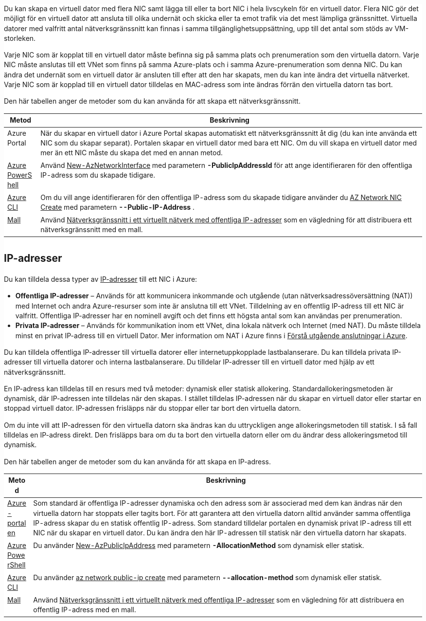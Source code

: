 Du kan skapa en virtuell dator med flera NIC samt lägga till eller ta bort NIC i hela livscykeln för en virtuell dator. Flera NIC gör det möjligt för en virtuell dator att ansluta till olika undernät och skicka eller ta emot trafik via det mest lämpliga gränssnittet. Virtuella datorer med valfritt antal nätverksgränssnitt kan finnas i samma tillgänglighetsuppsättning, upp till det antal som stöds av VM-storleken. 

Varje NIC som är kopplat till en virtuell dator måste befinna sig på samma plats och prenumeration som den virtuella datorn. Varje NIC måste anslutas till ett VNet som finns på samma Azure-plats och i samma Azure-prenumeration som denna NIC. Du kan ändra det undernät som en virtuell dator är ansluten till efter att den har skapats, men du kan inte ändra det virtuella nätverket. Varje NIC som är kopplad till en virtuell dator tilldelas en MAC-adress som inte ändras förrän den virtuella datorn tas bort.

Den här tabellen anger de metoder som du kan använda för att skapa ett nätverksgränssnitt.

| Metod | Beskrivning |
| ------ | ----------- |
| Azure Portal | När du skapar en virtuell dator i Azure Portal skapas automatiskt ett nätverksgränssnitt åt dig (du kan inte använda ett NIC som du skapar separat). Portalen skapar en virtuell dator med bara ett NIC. Om du vill skapa en virtuell dator med mer än ett NIC måste du skapa det med en annan metod. |
| [Azure PowerShell](./windows/multiple-nics.md) | Använd [New-AzNetworkInterface](/powershell/module/az.network/new-aznetworkinterface) med parametern **-PublicIpAddressId** för att ange identifieraren för den offentliga IP-adress som du skapade tidigare. |
| [Azure CLI](./linux/multiple-nics.md) | Om du vill ange identifieraren för den offentliga IP-adress som du skapade tidigare använder du [AZ Network NIC Create](/cli/azure/network/nic) med parametern **--Public-IP-Address** . |
| [Mall](../virtual-network/template-samples.md) | Använd [Nätverksgränssnitt i ett virtuellt nätverk med offentliga IP-adresser](https://github.com/Azure/azure-quickstart-templates/tree/master/101-nic-publicip-dns-vnet) som en vägledning för att distribuera ett nätverksgränssnitt med en mall. |

## <a name="ip-addresses"></a>IP-adresser 

Du kan tilldela dessa typer av [IP-adresser](../virtual-network/public-ip-addresses.md) till ett NIC i Azure:

- **Offentliga IP-adresser** – Används för att kommunicera inkommande och utgående (utan nätverksadressöversättning (NAT)) med Internet och andra Azure-resurser som inte är anslutna till ett VNet. Tilldelning av en offentlig IP-adress till ett NIC är valfritt. Offentliga IP-adresser har en nominell avgift och det finns ett högsta antal som kan användas per prenumeration.
- **Privata IP-adresser** – Används för kommunikation inom ett VNet, dina lokala nätverk och Internet (med NAT). Du måste tilldela minst en privat IP-adress till en virtuell Dator. Mer information om NAT i Azure finns i [Förstå utgående anslutningar i Azure](../load-balancer/load-balancer-outbound-connections.md).

Du kan tilldela offentliga IP-adresser till virtuella datorer eller internetuppkopplade lastbalanserare. Du kan tilldela privata IP-adresser till virtuella datorer och interna lastbalanserare. Du tilldelar IP-adresser till en virtuell dator med hjälp av ett nätverksgränssnitt.

En IP-adress kan tilldelas till en resurs med två metoder: dynamisk eller statisk allokering. Standardallokeringsmetoden är dynamisk, där IP-adressen inte tilldelas när den skapas. I stället tilldelas IP-adressen när du skapar en virtuell dator eller startar en stoppad virtuell dator. IP-adressen frisläpps när du stoppar eller tar bort den virtuella datorn. 

Om du inte vill att IP-adressen för den virtuella datorn ska ändras kan du uttryckligen ange allokeringsmetoden till statisk. I så fall tilldelas en IP-adress direkt. Den frisläpps bara om du ta bort den virtuella datorn eller om du ändrar dess allokeringsmetod till dynamisk.
    
Den här tabellen anger de metoder som du kan använda för att skapa en IP-adress.

| Metod | Beskrivning |
| ------ | ----------- |
| [Azure-portalen](../virtual-network/virtual-network-deploy-static-pip-arm-portal.md) | Som standard är offentliga IP-adresser dynamiska och den adress som är associerad med dem kan ändras när den virtuella datorn har stoppats eller tagits bort. För att garantera att den virtuella datorn alltid använder samma offentliga IP-adress skapar du en statisk offentlig IP-adress. Som standard tilldelar portalen en dynamisk privat IP-adress till ett NIC när du skapar en virtuell dator. Du kan ändra den här IP-adressen till statisk när den virtuella datorn har skapats.|
| [Azure PowerShell](../virtual-network/virtual-network-deploy-static-pip-arm-ps.md) | Du använder [New-AzPublicIpAddress](/powershell/module/az.network/new-azpublicipaddress) med parametern **-AllocationMethod** som dynamisk eller statisk. |
| [Azure CLI](../virtual-network/virtual-network-deploy-static-pip-arm-cli.md) | Du använder [az network public-ip create](/cli/azure/network/public-ip) med parametern **--allocation-method** som dynamisk eller statisk. |
| [Mall](../virtual-network/template-samples.md) | Använd [Nätverksgränssnitt i ett virtuellt nätverk med offentliga IP-adresser](https://github.com/Azure/azure-quickstart-templates/tree/master/101-nic-publicip-dns-vnet) som en vägledning för att distribuera en offentlig IP-adress med en mall. |
